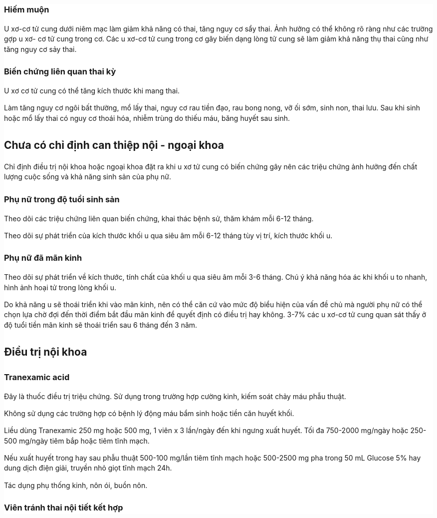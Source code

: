 ### Hiếm muộn

U xơ-cơ tử cung dưới niêm mạc làm giảm khả năng có thai, tăng nguy cơ sẩy thai. Ảnh hưởng có thể không rõ ràng như các trường gợp u xơ- cơ tử cung trong cơ. Các u xơ-cơ tử cung trong cơ gây biến dạng lòng tử cung sẽ làm giảm khả năng thụ thai cũng như tăng nguy cơ sảy thai.

### Biến chứng liên quan thai kỳ

U xơ cơ tử cung có thể tăng kích thước khi mang thai.

Làm tăng nguy cơ ngôi bất thường, mổ lấy thai, nguy cơ rau tiền đạo, rau bong nong, vỡ ối sớm, sinh non, thai lưu. Sau khi sinh hoặc mổ lấy thai có nguy cơ thoái hóa, nhiễm trùng do thiếu máu, băng huyết sau sinh.

## Chưa có chỉ định can thiệp nội - ngoại khoa

Chỉ định điều trị nội khoa hoặc ngoại khoa đặt ra khi u xơ tử cung có biến chứng gây nên các triệu chứng ảnh hưởng đến chất lượng cuộc sống và khả năng sinh sản của phụ nữ.

### Phụ nữ trong độ tuổi sinh sản

Theo dõi các triệu chứng liên quan biến chứng, khai thác bệnh sử, thăm khám mỗi 6-12 tháng.

Theo dõi sự phát triển của kích thước khối u qua siêu âm mỗi 6-12 tháng tùy vị trí, kích thước khối u.

### Phụ nữ đã mãn kinh

Theo dõi sự phát triển về kích thước, tính chất của khối u qua siêu âm mỗi 3-6 tháng. Chú ý khả năng hóa ác khi khối u to nhanh, hình ảnh hoại tử trong lòng khối u.

Do khả năng u sẽ thoái triển khi vào mãn kinh, nên có thể căn cứ vào mức độ biểu hiện của vấn đề chủ mà người phụ nữ có thể chọn lựa chờ đợi đến thời điểm bắt đầu mãn kinh để quyết định có điều trị hay không. 3-7% các u xơ-cơ tử cung quan sát thấy ở độ tuổi tiền mãn kinh sẽ thoái triển sau 6 tháng đến 3 năm.

## Điều trị nội khoa

### Tranexamic acid

Đây là thuốc điều trị triệu chứng. Sử dụng trong trường hợp cường kinh, kiếm soát chảy máu phẫu thuật.

Không sử dụng các trường hợp có bệnh lý động máu bẩm sinh hoặc tiền căn huyết khối.

Liều dùng Tranexamic 250 mg hoặc 500 mg, 1 viên x 3 lần/ngày đến khi ngưng xuất huyết. Tối đa 750-2000 mg/ngày hoặc 250-500 mg/ngày tiêm bắp hoặc tiêm tĩnh mạch.

Nếu xuất huyết trong hay sau phẫu thuật 500-100 mg/lần tiêm tĩnh mạch hoặc 500-2500 mg pha trong 50 mL Glucose 5% hay dung dịch điện giải, truyền nhỏ giọt tĩnh mạch 24h.

Tác dụng phụ thống kinh, nôn ói, buồn nôn.

### Viên tránh thai nội tiết kết hợp
